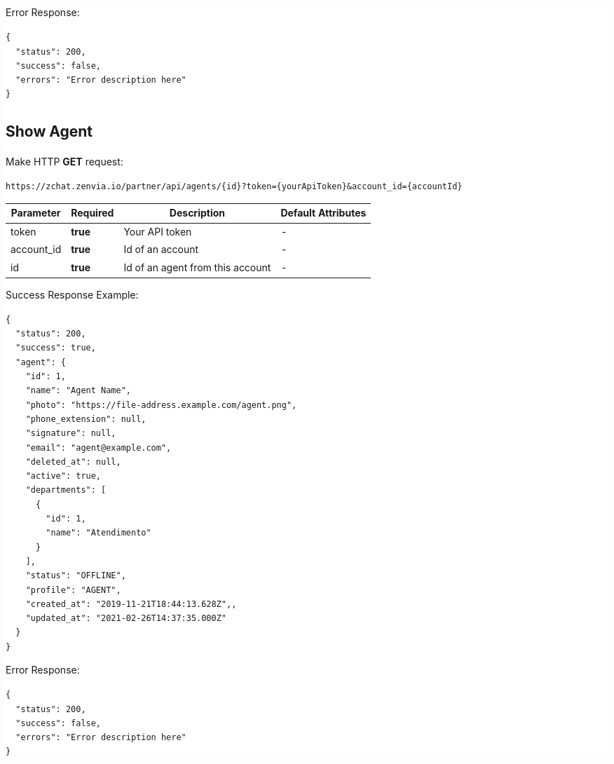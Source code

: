 Error Response:

    {
      "status": 200,
      "success": false,
      "errors": "Error description here"
    }

## Show Agent
Make HTTP **GET** request:
```
https://zchat.zenvia.io/partner/api/agents/{id}?token={yourApiToken}&account_id={accountId}
```
| Parameter  | Required  | Description | Default Attributes |
| ------------ | ------------ | ------------ | ------------ |
| token | **true** | Your API token | - |
| account_id | **true** | Id of an account | - |
| id | **true** | Id of an agent from this account | - |

Success Response Example:

    {
      "status": 200,
      "success": true,
      "agent": { 
        "id": 1,
        "name": "Agent Name",
        "photo": "https://file-address.example.com/agent.png",
        "phone_extension": null,
        "signature": null,
        "email": "agent@example.com",
        "deleted_at": null,
        "active": true,
        "departments": [
          {
            "id": 1,
            "name": "Atendimento"
          }
        ],
        "status": "OFFLINE",
        "profile": "AGENT",
        "created_at": "2019-11-21T18:44:13.628Z",,
        "updated_at": "2021-02-26T14:37:35.000Z"
      }
    }

Error Response:

    {
      "status": 200,
      "success": false,
      "errors": "Error description here"
    }
